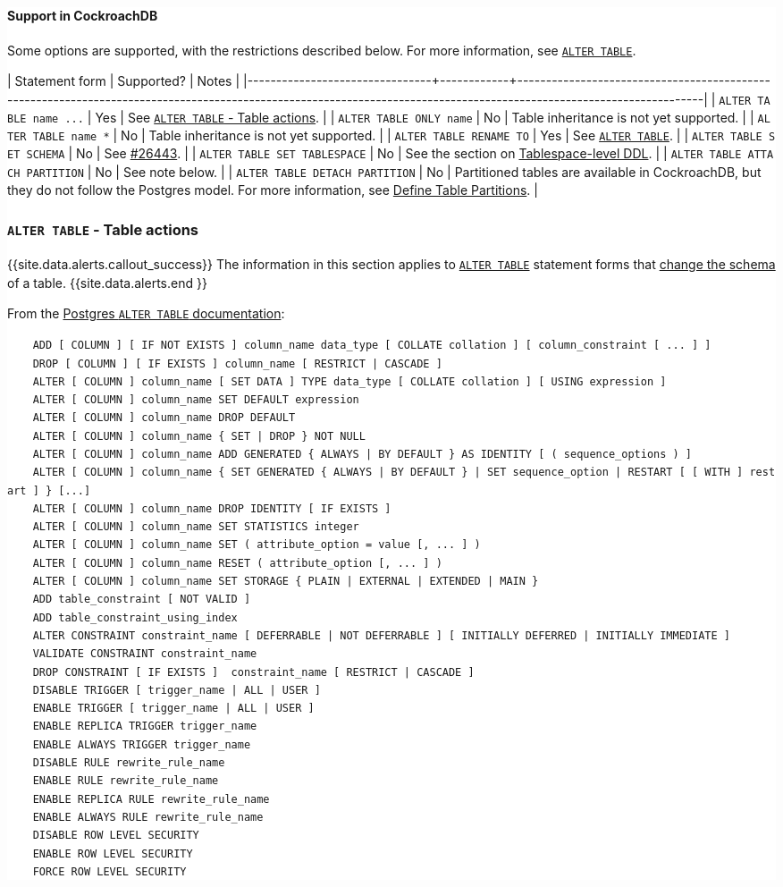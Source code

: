 #### Support in CockroachDB

Some options are supported, with the restrictions described below. For more information, see [`ALTER TABLE`](alter-table.html).

| Statement form                 | Supported? | Notes                                                                                                                                                               |
|--------------------------------+------------+---------------------------------------------------------------------------------------------------------------------------------------------------------------------|
| `ALTER TABLE name ...`         | Yes        | See [`ALTER TABLE` - Table actions](#alter-table-table-actions).                                                                                                    |
| `ALTER TABLE ONLY name`        | No         | Table inheritance is not yet supported.                                                                                                                             |
| `ALTER TABLE name *`           | No         | Table inheritance is not yet supported.                                                                                                                             |
| `ALTER TABLE RENAME TO`        | Yes        | See [`ALTER TABLE`](alter-table.html).                                                                                                                              |
| `ALTER TABLE SET SCHEMA`       | No         | See [#26443](https://github.com/cockroachdb/cockroach/issues/26443).                                                                                                |
| `ALTER TABLE SET TABLESPACE`   | No         | See the section on [Tablespace-level DDL](#tablespace-level-ddl).                                                                                                   |
| `ALTER TABLE ATTACH PARTITION` | No         | See note below.                                                                                                                                                     |
| `ALTER TABLE DETACH PARTITION` | No         | Partitioned tables are available in CockroachDB, but they do not follow the Postgres model. For more information, see [Define Table Partitions](partitioning.html). |

### `ALTER TABLE` - Table actions

{{site.data.alerts.callout_success}}
The information in this section applies to [`ALTER TABLE`](alter-table.html) statement forms that [change the schema](online-schema-changes.html) of a table.
{{site.data.alerts.end }}

From the [Postgres `ALTER TABLE` documentation][pg_alter_table]:

~~~
    ADD [ COLUMN ] [ IF NOT EXISTS ] column_name data_type [ COLLATE collation ] [ column_constraint [ ... ] ]
    DROP [ COLUMN ] [ IF EXISTS ] column_name [ RESTRICT | CASCADE ]
    ALTER [ COLUMN ] column_name [ SET DATA ] TYPE data_type [ COLLATE collation ] [ USING expression ]
    ALTER [ COLUMN ] column_name SET DEFAULT expression
    ALTER [ COLUMN ] column_name DROP DEFAULT
    ALTER [ COLUMN ] column_name { SET | DROP } NOT NULL
    ALTER [ COLUMN ] column_name ADD GENERATED { ALWAYS | BY DEFAULT } AS IDENTITY [ ( sequence_options ) ]
    ALTER [ COLUMN ] column_name { SET GENERATED { ALWAYS | BY DEFAULT } | SET sequence_option | RESTART [ [ WITH ] restart ] } [...]
    ALTER [ COLUMN ] column_name DROP IDENTITY [ IF EXISTS ]
    ALTER [ COLUMN ] column_name SET STATISTICS integer
    ALTER [ COLUMN ] column_name SET ( attribute_option = value [, ... ] )
    ALTER [ COLUMN ] column_name RESET ( attribute_option [, ... ] )
    ALTER [ COLUMN ] column_name SET STORAGE { PLAIN | EXTERNAL | EXTENDED | MAIN }
    ADD table_constraint [ NOT VALID ]
    ADD table_constraint_using_index
    ALTER CONSTRAINT constraint_name [ DEFERRABLE | NOT DEFERRABLE ] [ INITIALLY DEFERRED | INITIALLY IMMEDIATE ]
    VALIDATE CONSTRAINT constraint_name
    DROP CONSTRAINT [ IF EXISTS ]  constraint_name [ RESTRICT | CASCADE ]
    DISABLE TRIGGER [ trigger_name | ALL | USER ]
    ENABLE TRIGGER [ trigger_name | ALL | USER ]
    ENABLE REPLICA TRIGGER trigger_name
    ENABLE ALWAYS TRIGGER trigger_name
    DISABLE RULE rewrite_rule_name
    ENABLE RULE rewrite_rule_name
    ENABLE REPLICA RULE rewrite_rule_name
    ENABLE ALWAYS RULE rewrite_rule_name
    DISABLE ROW LEVEL SECURITY
    ENABLE ROW LEVEL SECURITY
    FORCE ROW LEVEL SECURITY
~~~

[pg_alter_table]:     https://www.postgresql.org/docs/10/static/sql-altertable.html 
[pg_create_database]: https://www.postgresql.org/docs/10/static/sql-createdatabase.html
[pg_create_schema]:   https://www.postgresql.org/docs/10/static/sql-createschema.html
[pg_create_sequence]: https://www.postgresql.org/docs/10/static/sql-createsequence.html
[pg_create_table]:    https://www.postgresql.org/docs/10/static/sql-createtable.html
[pg_create_table_as]: https://www.postgresql.org/docs/10/static/sql-createtableas.html
[pg_create_view]:     https://www.postgresql.org/docs/10/static/sql-createview.html